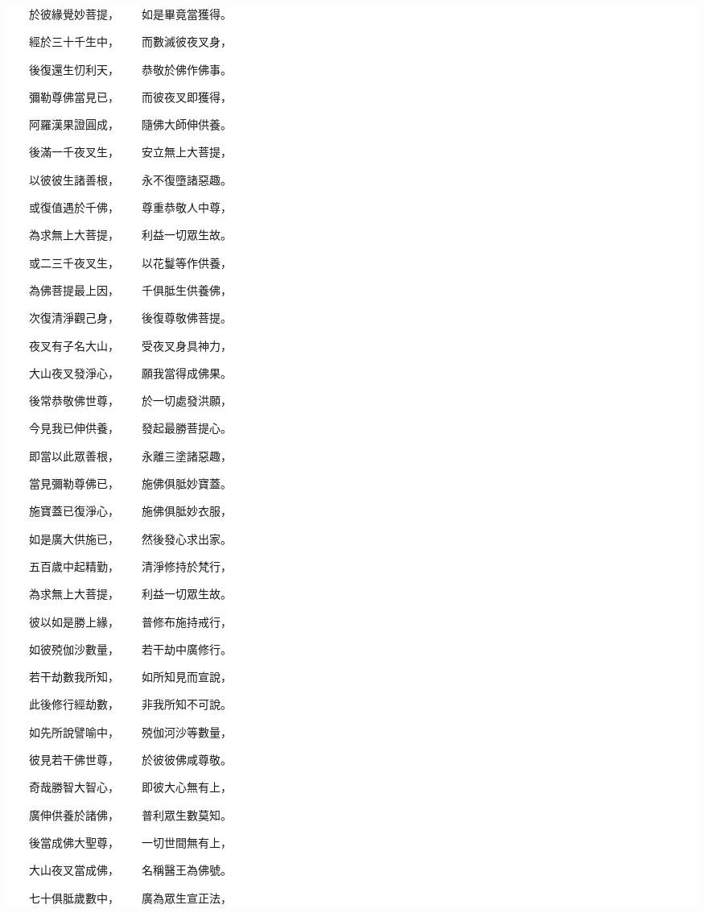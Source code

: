 &emsp;&emsp;於彼緣覺妙菩提，&emsp;&emsp;如是畢竟當獲得。

&emsp;&emsp;經於三十千生中，&emsp;&emsp;而數滅彼夜叉身，

&emsp;&emsp;後復還生忉利天，&emsp;&emsp;恭敬於佛作佛事。

&emsp;&emsp;彌勒尊佛當見已，&emsp;&emsp;而彼夜叉即獲得，

&emsp;&emsp;阿羅漢果證圓成，&emsp;&emsp;隨佛大師伸供養。

&emsp;&emsp;後滿一千夜叉生，&emsp;&emsp;安立無上大菩提，

&emsp;&emsp;以彼彼生諸善根，&emsp;&emsp;永不復墮諸惡趣。

&emsp;&emsp;或復值遇於千佛，&emsp;&emsp;尊重恭敬人中尊，

&emsp;&emsp;為求無上大菩提，&emsp;&emsp;利益一切眾生故。

&emsp;&emsp;或二三千夜叉生，&emsp;&emsp;以花鬘等作供養，

&emsp;&emsp;為佛菩提最上因，&emsp;&emsp;千俱胝生供養佛，

&emsp;&emsp;次復清淨觀己身，&emsp;&emsp;後復尊敬佛菩提。

&emsp;&emsp;夜叉有子名大山，&emsp;&emsp;受夜叉身具神力，

&emsp;&emsp;大山夜叉發淨心，&emsp;&emsp;願我當得成佛果。

&emsp;&emsp;後常恭敬佛世尊，&emsp;&emsp;於一切處發洪願，

&emsp;&emsp;今見我已伸供養，&emsp;&emsp;發起最勝菩提心。

&emsp;&emsp;即當以此眾善根，&emsp;&emsp;永離三塗諸惡趣，

&emsp;&emsp;當見彌勒尊佛已，&emsp;&emsp;施佛俱胝妙寶蓋。

&emsp;&emsp;施寶蓋已復淨心，&emsp;&emsp;施佛俱胝妙衣服，

&emsp;&emsp;如是廣大供施已，&emsp;&emsp;然後發心求出家。

&emsp;&emsp;五百歲中起精勤，&emsp;&emsp;清淨修持於梵行，

&emsp;&emsp;為求無上大菩提，&emsp;&emsp;利益一切眾生故。

&emsp;&emsp;彼以如是勝上緣，&emsp;&emsp;普修布施持戒行，

&emsp;&emsp;如彼殑伽沙數量，&emsp;&emsp;若干劫中廣修行。

&emsp;&emsp;若干劫數我所知，&emsp;&emsp;如所知見而宣說，

&emsp;&emsp;此後修行經劫數，&emsp;&emsp;非我所知不可說。

&emsp;&emsp;如先所說譬喻中，&emsp;&emsp;殑伽河沙等數量，

&emsp;&emsp;彼見若干佛世尊，&emsp;&emsp;於彼彼佛咸尊敬。

&emsp;&emsp;奇哉勝智大智心，&emsp;&emsp;即彼大心無有上，

&emsp;&emsp;廣伸供養於諸佛，&emsp;&emsp;普利眾生數莫知。

&emsp;&emsp;後當成佛大聖尊，&emsp;&emsp;一切世間無有上，

&emsp;&emsp;大山夜叉當成佛，&emsp;&emsp;名稱醫王為佛號。

&emsp;&emsp;七十俱胝歲數中，&emsp;&emsp;廣為眾生宣正法，
